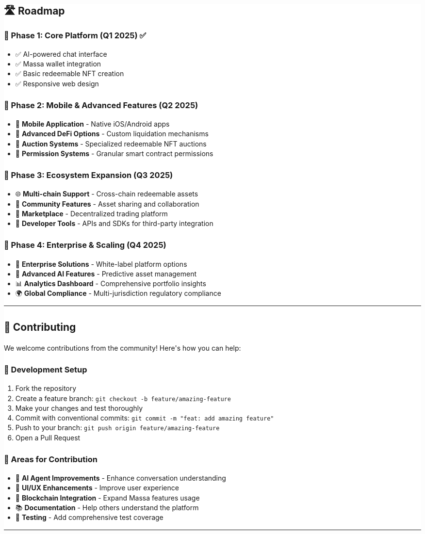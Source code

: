 
## 🛣️ Roadmap

### 🎯 Phase 1: Core Platform (Q1 2025) ✅
- ✅ AI-powered chat interface
- ✅ Massa wallet integration
- ✅ Basic redeemable NFT creation
- ✅ Responsive web design

### 🎯 Phase 2: Mobile & Advanced Features (Q2 2025)
- 📱 **Mobile Application** - Native iOS/Android apps
- 🔄 **Advanced DeFi Options** - Custom liquidation mechanisms
- 🎪 **Auction Systems** - Specialized redeemable NFT auctions
- 🔐 **Permission Systems** - Granular smart contract permissions

### 🎯 Phase 3: Ecosystem Expansion (Q3 2025)
- 🌐 **Multi-chain Support** - Cross-chain redeemable assets
- 👥 **Community Features** - Asset sharing and collaboration
- 🏪 **Marketplace** - Decentralized trading platform
- 🔧 **Developer Tools** - APIs and SDKs for third-party integration

### 🎯 Phase 4: Enterprise & Scaling (Q4 2025)
- 🏢 **Enterprise Solutions** - White-label platform options
- 🤖 **Advanced AI Features** - Predictive asset management
- 📊 **Analytics Dashboard** - Comprehensive portfolio insights
- 🌍 **Global Compliance** - Multi-jurisdiction regulatory compliance

---

## 🤝 Contributing

We welcome contributions from the community! Here's how you can help:

### 🔧 Development Setup
1. Fork the repository
2. Create a feature branch: `git checkout -b feature/amazing-feature`
3. Make your changes and test thoroughly
4. Commit with conventional commits: `git commit -m "feat: add amazing feature"`
5. Push to your branch: `git push origin feature/amazing-feature`
6. Open a Pull Request

### 🎯 Areas for Contribution
- 🤖 **AI Agent Improvements** - Enhance conversation understanding
- 🎨 **UI/UX Enhancements** - Improve user experience
- 🔗 **Blockchain Integration** - Expand Massa features usage
- 📚 **Documentation** - Help others understand the platform
- 🧪 **Testing** - Add comprehensive test coverage

---
